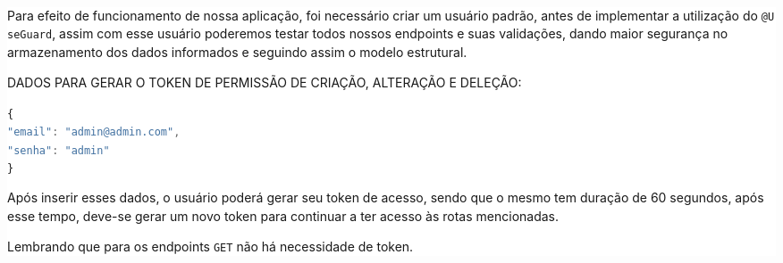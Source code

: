 Para efeito de funcionamento de nossa aplicação, foi necessário criar um usuário padrão, antes de implementar a utilização do ``@UseGuard``, assim com esse usuário poderemos testar todos nossos endpoints e suas validações, dando maior segurança no armazenamento dos dados informados e seguindo assim o modelo estrutural.

DADOS PARA GERAR O TOKEN DE PERMISSÃO DE CRIAÇÃO, ALTERAÇÃO E DELEÇÃO:

```javascript
{
"email": "admin@admin.com",
"senha": "admin"
}
```

Após inserir esses dados, o usuário poderá gerar seu token de acesso, sendo que o mesmo tem duração de 60 segundos, após esse tempo, deve-se gerar um novo token para continuar a ter acesso às rotas mencionadas.

Lembrando que para os endpoints ``GET`` não há necessidade de token.
